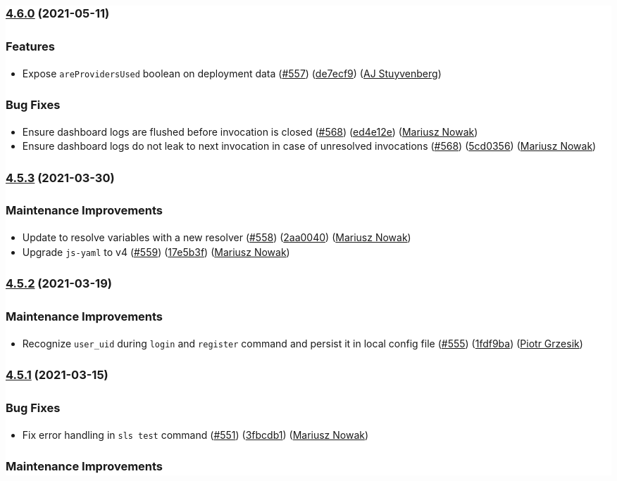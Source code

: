 ### [4.6.0](https://github.com/serverless/enterprise-plugin/compare/v4.5.3...v4.6.0) (2021-05-11)

### Features

- Expose `areProvidersUsed` boolean on deployment data ([#557](https://github.com/serverless/enterprise-plugin/pull/557)) ([de7ecf9](https://github.com/serverless/enterprise-plugin/commit/de7ecf9d295a6f728d21b1b9d16bfbeaccb7964b)) ([AJ Stuyvenberg](https://github.com/astuyve))

### Bug Fixes

- Ensure dashboard logs are flushed before invocation is closed ([#568](https://github.com/serverless/enterprise-plugin/pull/568)) ([ed4e12e](https://github.com/serverless/enterprise-plugin/commit/ed4e12e6bcb87adfd6f156f3f5ed254d00f82eee)) ([Mariusz Nowak](https://github.com/medikoo))
- Ensure dashboard logs do not leak to next invocation in case of unresolved invocations ([#568](https://github.com/serverless/enterprise-plugin/pull/568)) ([5cd0356](https://github.com/serverless/enterprise-plugin/commit/5cd03564760af5ecdb127554e54ba316f958ad82)) ([Mariusz Nowak](https://github.com/medikoo))

### [4.5.3](https://github.com/serverless/enterprise-plugin/compare/v4.5.2...v4.5.3) (2021-03-30)

### Maintenance Improvements

- Update to resolve variables with a new resolver ([#558](https://github.com/serverless/enterprise-plugin/pull/558)) ([2aa0040](https://github.com/serverless/enterprise-plugin/commit/2aa0040241ffd3f3193908add3b9709b72a5209c)) ([Mariusz Nowak](https://github.com/medikoo))
- Upgrade `js-yaml` to v4 ([#559](https://github.com/serverless/enterprise-plugin/pull/559)) ([17e5b3f](https://github.com/serverless/enterprise-plugin/commit/17e5b3fc77edbdc7def5d4caa306dcd67122835d)) ([Mariusz Nowak](https://github.com/medikoo))

### [4.5.2](https://github.com/serverless/enterprise-plugin/compare/v4.5.1...v4.5.2) (2021-03-19)

### Maintenance Improvements

- Recognize `user_uid` during `login` and `register` command and persist it in local config file ([#555](https://github.com/serverless/enterprise-plugin/pull/555)) ([1fdf9ba](https://github.com/serverless/enterprise-plugin/commit/1fdf9bae4429f69b6b6b6b8c478ad8aed111a25b)) ([Piotr Grzesik](https://github.com/pgrzesik))

### [4.5.1](https://github.com/serverless/enterprise-plugin/compare/v4.5.0...v4.5.1) (2021-03-15)

### Bug Fixes

- Fix error handling in `sls test` command ([#551](https://github.com/serverless/enterprise-plugin/pull/551)) ([3fbcdb1](https://github.com/serverless/enterprise-plugin/commit/3fbcdb1c352251ef257bf0a0ba3baba3a97d14e0)) ([Mariusz Nowak](https://github.com/medikoo))

### Maintenance Improvements
